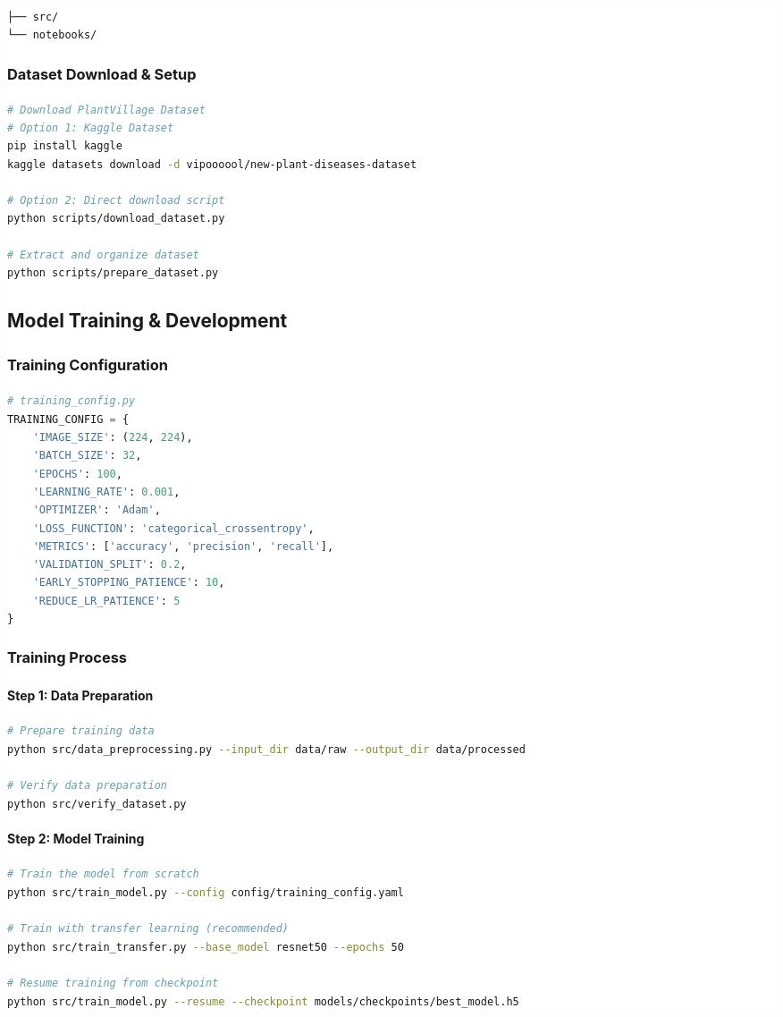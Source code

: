 ```
├── src/
└── notebooks/
```

### Dataset Download & Setup
```bash
# Download PlantVillage Dataset
# Option 1: Kaggle Dataset
pip install kaggle
kaggle datasets download -d vipoooool/new-plant-diseases-dataset

# Option 2: Direct download script
python scripts/download_dataset.py

# Extract and organize dataset
python scripts/prepare_dataset.py
```

## Model Training & Development

### Training Configuration
```python
# training_config.py
TRAINING_CONFIG = {
    'IMAGE_SIZE': (224, 224),
    'BATCH_SIZE': 32,
    'EPOCHS': 100,
    'LEARNING_RATE': 0.001,
    'OPTIMIZER': 'Adam',
    'LOSS_FUNCTION': 'categorical_crossentropy',
    'METRICS': ['accuracy', 'precision', 'recall'],
    'VALIDATION_SPLIT': 0.2,
    'EARLY_STOPPING_PATIENCE': 10,
    'REDUCE_LR_PATIENCE': 5
}
```

### Training Process

#### Step 1: Data Preparation
```bash
# Prepare training data
python src/data_preprocessing.py --input_dir data/raw --output_dir data/processed

# Verify data preparation
python src/verify_dataset.py
```

#### Step 2: Model Training
```bash
# Train the model from scratch
python src/train_model.py --config config/training_config.yaml

# Train with transfer learning (recommended)
python src/train_transfer.py --base_model resnet50 --epochs 50

# Resume training from checkpoint
python src/train_model.py --resume --checkpoint models/checkpoints/best_model.h5
```

